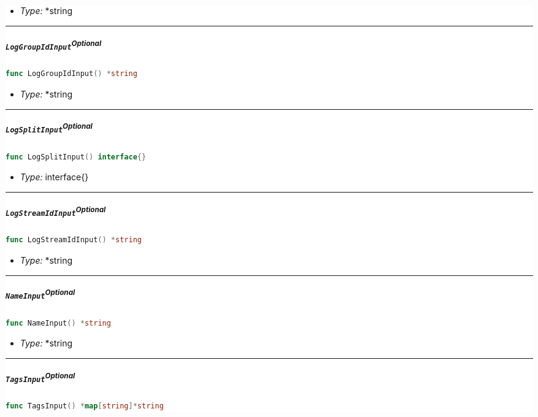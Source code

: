 - *Type:* *string

---

##### `LogGroupIdInput`<sup>Optional</sup> <a name="LogGroupIdInput" id="@cdktf/provider-opentelekomcloud.ltsCceAccessV3.LtsCceAccessV3.property.logGroupIdInput"></a>

```go
func LogGroupIdInput() *string
```

- *Type:* *string

---

##### `LogSplitInput`<sup>Optional</sup> <a name="LogSplitInput" id="@cdktf/provider-opentelekomcloud.ltsCceAccessV3.LtsCceAccessV3.property.logSplitInput"></a>

```go
func LogSplitInput() interface{}
```

- *Type:* interface{}

---

##### `LogStreamIdInput`<sup>Optional</sup> <a name="LogStreamIdInput" id="@cdktf/provider-opentelekomcloud.ltsCceAccessV3.LtsCceAccessV3.property.logStreamIdInput"></a>

```go
func LogStreamIdInput() *string
```

- *Type:* *string

---

##### `NameInput`<sup>Optional</sup> <a name="NameInput" id="@cdktf/provider-opentelekomcloud.ltsCceAccessV3.LtsCceAccessV3.property.nameInput"></a>

```go
func NameInput() *string
```

- *Type:* *string

---

##### `TagsInput`<sup>Optional</sup> <a name="TagsInput" id="@cdktf/provider-opentelekomcloud.ltsCceAccessV3.LtsCceAccessV3.property.tagsInput"></a>

```go
func TagsInput() *map[string]*string
```

